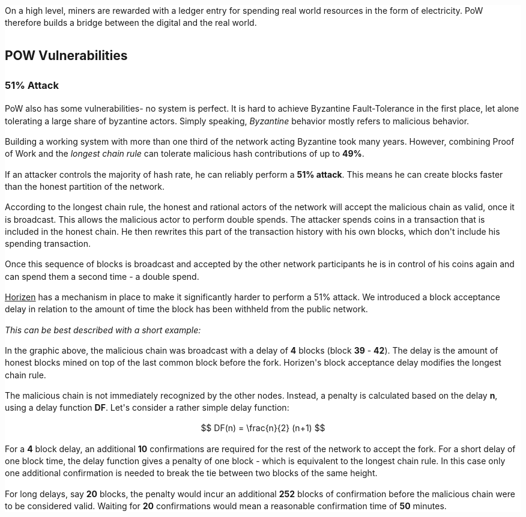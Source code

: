 On a high level, miners are rewarded with a ledger entry for spending real world resources in the form of electricity. PoW therefore builds a bridge between the digital and the real world.

## POW Vulnerabilities

### 51% Attack

PoW also has some vulnerabilities- no system is perfect. It is hard to achieve Byzantine Fault-Tolerance in the first place, let alone tolerating a large share of byzantine actors. Simply speaking, _Byzantine_ behavior mostly refers to malicious behavior. 

Building a working system with more than one third of the network acting Byzantine took many years. However, combining Proof of Work and the _longest chain rule_ can tolerate malicious hash contributions of up to **49%**.

If an attacker controls the majority of hash rate, he can reliably perform a **51% attack**. This means he can create blocks faster than the honest partition of the network. 

According to the longest chain rule, the honest and rational actors of the network will accept the malicious chain as valid, once it is broadcast. This allows the malicious actor to perform double spends.
The attacker spends coins in a transaction that is included in the honest chain. He then rewrites this part of the transaction history with his own blocks, which don't include his spending transaction. 

Once this sequence of blocks is broadcast and accepted by the other network participants he is in control of his coins again and can spend them a second time - a double spend.

[Horizen](https://www.horizen.global/assets/files/A-Penalty-System-for-Delayed-Block-Submission-by-Horizen.pdf) has a mechanism in place to make it significantly harder to perform a 51% attack. We introduced a block acceptance delay in relation to the amount of time the block has been withheld from the public network. 

_This can be best described with a short example:_

In the graphic above, the malicious chain was broadcast with a delay of **4** blocks (block **39** - **42**). The delay is the amount of honest blocks mined on top of the last common block before the fork. Horizen's block acceptance delay modifies the longest chain rule. 

The malicious chain is not immediately recognized by the other nodes. Instead, a penalty is calculated based on the delay **n**, using a delay function **DF**. Let's consider a rather simple delay function:

$$
DF(n) = \frac{n}{2} (n+1)
$$

For a **4** block delay, an additional **10** confirmations are required for the rest of the network to accept the fork. For a short delay of one block time, the delay function gives a penalty of one block - which is equivalent to the longest chain rule. In this case only one additional confirmation is needed to break the tie between two blocks of the same height.

For long delays, say **20** blocks, the penalty would incur an additional **252** blocks of confirmation before the malicious chain were to be considered valid. Waiting for **20** confirmations would mean a reasonable confirmation time of **50** minutes. 
